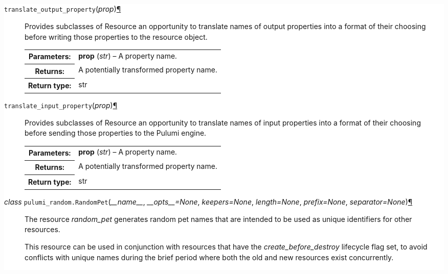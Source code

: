 <dl class="method">
<dt id="pulumi_random.RandomInteger.translate_output_property">
<code class="descname">translate_output_property</code><span class="sig-paren">(</span><em>prop</em><span class="sig-paren">)</span><a class="headerlink" href="#pulumi_random.RandomInteger.translate_output_property" title="Permalink to this definition">¶</a></dt>
<dd><p>Provides subclasses of Resource an opportunity to translate names of output properties
into a format of their choosing before writing those properties to the resource object.</p>
<table class="docutils field-list" frame="void" rules="none">
<col class="field-name" />
<col class="field-body" />
<tbody valign="top">
<tr class="field-odd field"><th class="field-name">Parameters:</th><td class="field-body"><strong>prop</strong> (<em>str</em>) – A property name.</td>
</tr>
<tr class="field-even field"><th class="field-name">Returns:</th><td class="field-body">A potentially transformed property name.</td>
</tr>
<tr class="field-odd field"><th class="field-name">Return type:</th><td class="field-body">str</td>
</tr>
</tbody>
</table>
</dd></dl>

<dl class="method">
<dt id="pulumi_random.RandomInteger.translate_input_property">
<code class="descname">translate_input_property</code><span class="sig-paren">(</span><em>prop</em><span class="sig-paren">)</span><a class="headerlink" href="#pulumi_random.RandomInteger.translate_input_property" title="Permalink to this definition">¶</a></dt>
<dd><p>Provides subclasses of Resource an opportunity to translate names of input properties into
a format of their choosing before sending those properties to the Pulumi engine.</p>
<table class="docutils field-list" frame="void" rules="none">
<col class="field-name" />
<col class="field-body" />
<tbody valign="top">
<tr class="field-odd field"><th class="field-name">Parameters:</th><td class="field-body"><strong>prop</strong> (<em>str</em>) – A property name.</td>
</tr>
<tr class="field-even field"><th class="field-name">Returns:</th><td class="field-body">A potentially transformed property name.</td>
</tr>
<tr class="field-odd field"><th class="field-name">Return type:</th><td class="field-body">str</td>
</tr>
</tbody>
</table>
</dd></dl>

</dd></dl>

<dl class="class">
<dt id="pulumi_random.RandomPet">
<em class="property">class </em><code class="descclassname">pulumi_random.</code><code class="descname">RandomPet</code><span class="sig-paren">(</span><em>__name__</em>, <em>__opts__=None</em>, <em>keepers=None</em>, <em>length=None</em>, <em>prefix=None</em>, <em>separator=None</em><span class="sig-paren">)</span><a class="headerlink" href="#pulumi_random.RandomPet" title="Permalink to this definition">¶</a></dt>
<dd><p>The resource <cite>random_pet</cite> generates random pet names that are intended to be
used as unique identifiers for other resources.</p>
<p>This resource can be used in conjunction with resources that have
the <cite>create_before_destroy</cite> lifecycle flag set, to avoid conflicts with
unique names during the brief period where both the old and new resources
exist concurrently.</p>
<table class="docutils field-list" frame="void" rules="none">
<col class="field-name" />
<col class="field-body" />
<tbody valign="top">